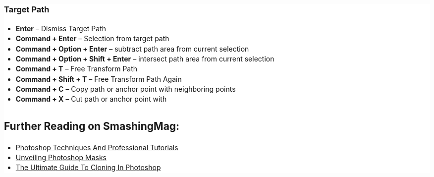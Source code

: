 ### Target Path

*   **Enter** – Dismiss Target Path
*   **Command + Enter** – Selection from target path
*   **Command + Option + Enter** – subtract path area from current selection
*   **Command + Option + Shift + Enter** – intersect path area from current selection
*   **Command + T** – Free Transform Path
*   **Command + Shift + T** – Free Transform Path Again
*   **Command + C** – Copy path or anchor point with neighboring points
*   **Command + X** – Cut path or anchor point with

## <span class="rh">Further Reading</span> on SmashingMag:

*   [Photoshop Techniques And Professional Tutorials](https://www.smashingmagazine.com/professional-photoshop-techniques-tutorials/)
*   [Unveiling Photoshop Masks](https://www.smashingmagazine.com/2009/12/unveiling-photoshop-masks/)
*   [The Ultimate Guide To Cloning In Photoshop](https://www.smashingmagazine.com/2010/03/the-ultimate-guide-to-cloning-in-photoshop/)